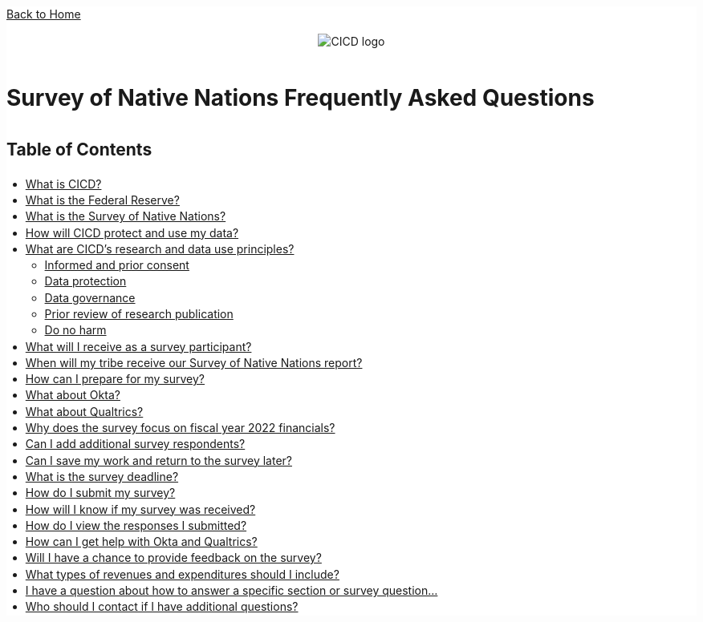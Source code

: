 [Back to Home](/README.md)

<p align="center">
  <img src="https://github.com/user-attachments/assets/1b41487e-b4b2-459f-aba1-85ddf14d6cd5" alt="CICD logo" width="50%"/>
</p>

# Survey of Native Nations Frequently Asked Questions 

## Table of Contents
* [What is CICD?](/01%20FAQ%20Overview.md#what-is-cicd)
* [What is the Federal Reserve?](/01%20FAQ%20Overview.md#what-is-the-federal-reserve)
*  [What is the Survey of Native Nations?](/01%20FAQ%20Overview.md#what-is-the-survey-of-native-nations)
* [How will CICD protect and use my data?](/01%20FAQ%20Overview.md#how-will-cicd-protect-and-use-my-data)
* [What are CICD’s research and data use principles?](/01%20FAQ%20Overview.md#what-are-cicds-research-and-data-use-principles)
   * [Informed and prior consent](/01%20FAQ%20Overview.md#data-protection)
   * [Data protection](/01%20FAQ%20Overview.md#data-protection)
   * [Data governance](/01%20FAQ%20Overview.md#data-governance)
   * [Prior review of research publication](/01%20FAQ%20Overview.md#prior-review-of-research-publication)
   * [Do no harm](/01%20FAQ%20Overview.md#do-no-harm)
* [What will I receive as a survey participant?](/01%20FAQ%20Overview.md#what-will-i-receive-as-a-survey-participant)
* [When will my tribe receive our Survey of Native Nations report?](/01%20FAQ%20Overview.md#when-will-my-tribe-receive-our-survey-of-native-nations-report)
* [How can I prepare for my survey?](/01%20FAQ%20Overview.md#how-can-i-prepare-for-my-survey)
* [What about Okta?](/01%20FAQ%20Overview.md#what-about-okta)
* [What about Qualtrics?](/01%20FAQ%20Overview.md#what-about-qualtrics)
* [Why does the survey focus on fiscal year 2022 financials?](/01%20FAQ%20Overview.md#why-does-the-survey-focus-on-fiscal-year-2022-financials)
* [Can I add additional survey respondents?](/01%20FAQ%20Overview.md#can-i-add-additional-survey-respondents)
* [Can I save my work and return to the survey later?](/01%20FAQ%20Overview.md#can-i-save-my-work-and-return-to-the-survey-later)
* [What is the survey deadline?](/01%20FAQ%20Overview.md#what-is-the-survey-deadline)
* [How do I submit my survey?](/01%20FAQ%20Overview.md#how-do-i-submit-my-survey)
* [How will I know if my survey was received?](/01%20FAQ%20Overview.md#how-will-i-know-if-my-survey-was-received)
* [How do I view the responses I submitted?](/01%20FAQ%20Overview.md#how-do-i-view-the-responses-i-submitted)
* [How can I get help with Okta and Qualtrics?](/01%20FAQ%20Overview.md#how-can-i-get-help-with-okta-and-qualtrics)
* [Will I have a chance to provide feedback on the survey?](/01%20FAQ%20Overview.md#will-i-have-a-chance-to-provide-feedback-on-the-survey)
* [What types of revenues and expenditures should I include?](/01%20FAQ%20Overview.md#what-types-of-revenues-and-expenditures-should-i-include)
* [I have a question about how to answer a specific section or survey question…](/01%20FAQ%20Overview.md#i-have-a-question-about-how-to-answer-a-specific-section-or-survey-question)
* [Who should I contact if I have additional questions?](/01%20FAQ%20Overview.md#who-should-i-contact-if-i-have-additional-questions)
